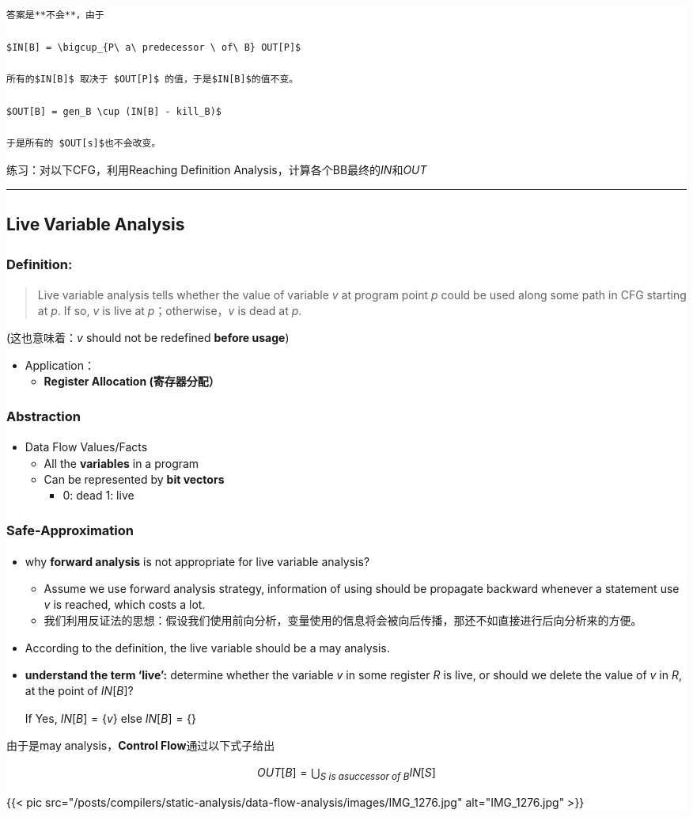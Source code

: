     答案是**不会**，由于
    
    $IN[B] = \bigcup_{P\ a\ predecessor \ of\ B} OUT[P]$
    
    所有的$IN[B]$ 取决于 $OUT[P]$ 的值，于是$IN[B]$的值不变。
    
    $OUT[B] = gen_B \cup (IN[B] - kill_B)$
    
    于是所有的 $OUT[s]$也不会改变。
    

练习：对以下CFG，利用Reaching Definition Analysis，计算各个BB最终的$IN$和$OUT$

---

## Live Variable Analysis

### **Definition:**

> Live variable analysis tells whether the value of variable $v$ at program point $p$ could be used along some path in CFG starting at $p$. If so, $v$ is live at $p$；otherwise，$v$ is dead at $p$.
> 

 (这也意味着：$v$  should not be redefined **before usage**)

- Application：
    - **Register Allocation (寄存器分配）**

### **Abstraction**

- Data Flow Values/Facts
    - All the **variables** in a program
    - Can be represented by **bit vectors**
        - 0: dead 1: live

### **Safe-Approximation**

- why **forward analysis** is not appropriate for live variable analysis?
    - Assume we use forward analysis strategy, information of using should be propagate backward whenever a statement use $v$ is reached, which costs a lot.
    - 我们利用反证法的思想：假设我们使用前向分析，变量使用的信息将会被向后传播，那还不如直接进行后向分析来的方便。
- According to the definition, the live variable should be a may analysis.

- **understand the term ‘live’:** determine whether the variable $v$ in some register $R$ is live, or should we delete the value of $v$ in $R$, at the point of $IN[B]$?
    
    If Yes, $IN[B] = \{v\}$  else $IN[B] = \{\}$
    

由于是may analysis，**Control Flow**通过以下式子给出

$$
OUT[B] = \bigcup_{S\ is\ a successor\ of\ B} IN[S]
$$


 {{< pic src="/posts/compilers/static-analysis/data-flow-analysis/images/IMG_1276.jpg"  alt="IMG_1276.jpg" >}} 
